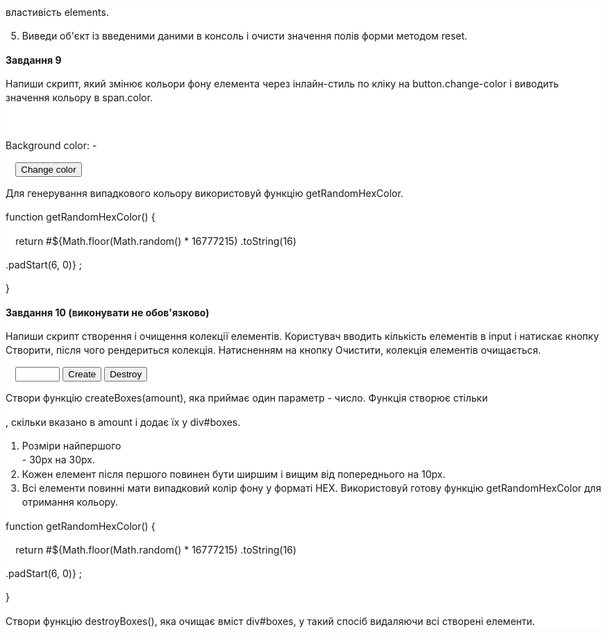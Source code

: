властивість elements. 

5. Виведи об'єкт із введеними даними в консоль і очисти значення полів форми методом reset. 

**Завдання 9** 

Напиши скрипт, який змінює кольори фону елемента <body> через інлайн-стиль по кліку на button.change-color і виводить значення кольору в span.color. 

<div class="widget"> 

`  `<p>Background color: <span class="color">-</span></p> 

`  `<button type="button" class="change-color">Change color</button> </div> 

Для генерування випадкового кольору використовуй функцію getRandomHexColor. 

function getRandomHexColor() { 

`  `return  #${Math.floor(Math.random() \* 16777215)     .toString(16) 

.padStart(6, 0)} ; 

} 

**Завдання 10 (виконувати не обов'язково)** 

Напиши скрипт створення і очищення колекції елементів. Користувач вводить кількість елементів в input і натискає кнопку Створити, після чого рендериться колекція. Натисненням на кнопку Очистити, колекція елементів очищається. 

<div id="controls"> 

`  `<input type="number" min="1" max="100" step="1" />   <button type="button" data-create>Create</button>   <button type="button" data-destroy>Destroy</button> </div> 

<div id="boxes"></div> 

Створи функцію createBoxes(amount), яка приймає один параметр - число. Функція створює стільки <div>, скільки вказано в amount і додає їх у div#boxes. 

1. Розміри найпершого <div> - 30px на 30px. 
1. Кожен елемент після першого повинен бути ширшим і вищим від попереднього на 10px. 
3. Всі елементи повинні мати випадковий колір фону у форматі HEX. Використовуй готову функцію getRandomHexColor для отримання кольору. 

function getRandomHexColor() { 

`  `return  #${Math.floor(Math.random() \* 16777215)     .toString(16) 

.padStart(6, 0)} ; 

} 

Створи функцію destroyBoxes(), яка очищає вміст div#boxes, у такий спосіб видаляючи всі створені елементи. 
